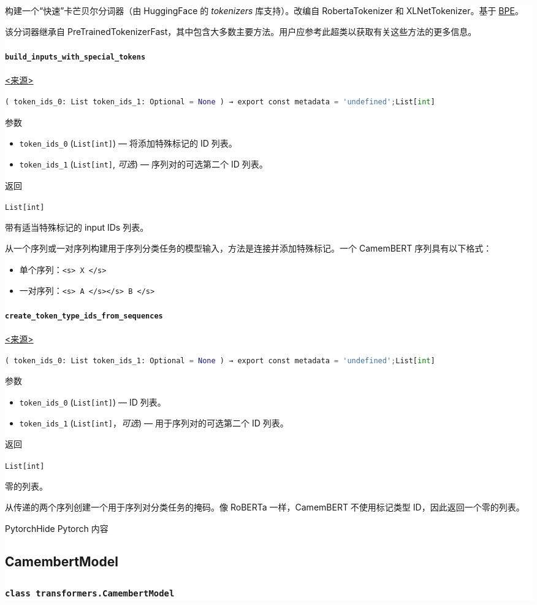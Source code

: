 构建一个“快速”卡芒贝尔分词器（由 HuggingFace 的 *tokenizers* 库支持）。改编自 RobertaTokenizer 和 XLNetTokenizer。基于 [BPE](https://huggingface.co/docs/tokenizers/python/latest/components.html?highlight=BPE#models)。

该分词器继承自 PreTrainedTokenizerFast，其中包含大多数主要方法。用户应参考此超类以获取有关这些方法的更多信息。

#### `build_inputs_with_special_tokens`

[<来源>](https://github.com/huggingface/transformers/blob/v4.37.2/src/transformers/models/camembert/tokenization_camembert_fast.py#L147)

```py
( token_ids_0: List token_ids_1: Optional = None ) → export const metadata = 'undefined';List[int]
```

参数

+   `token_ids_0` (`List[int]`) — 将添加特殊标记的 ID 列表。

+   `token_ids_1` (`List[int]`, *可选*) — 序列对的可选第二个 ID 列表。

返回

`List[int]`

带有适当特殊标记的 input IDs 列表。

从一个序列或一对序列构建用于序列分类任务的模型输入，方法是连接并添加特殊标记。一个 CamemBERT 序列具有以下格式：

+   单个序列：`<s> X </s>`

+   一对序列：`<s> A </s></s> B </s>`

#### `create_token_type_ids_from_sequences`

[<来源>](https://github.com/huggingface/transformers/blob/v4.37.2/src/transformers/models/camembert/tokenization_camembert_fast.py#L173)

```py
( token_ids_0: List token_ids_1: Optional = None ) → export const metadata = 'undefined';List[int]
```

参数

+   `token_ids_0` (`List[int]`) — ID 列表。

+   `token_ids_1` (`List[int]`，*可选*) — 用于序列对的可选第二个 ID 列表。

返回

`List[int]`

零的列表。

从传递的两个序列创建一个用于序列对分类任务的掩码。像 RoBERTa 一样，CamemBERT 不使用标记类型 ID，因此返回一个零的列表。

PytorchHide Pytorch 内容

## CamembertModel

### `class transformers.CamembertModel`
